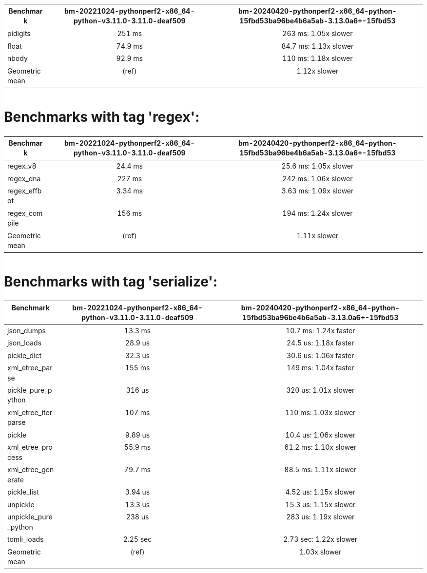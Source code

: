 | Benchmark      | bm-20221024-pythonperf2-x86_64-python-v3.11.0-3.11.0-deaf509 | bm-20240420-pythonperf2-x86_64-python-15fbd53ba96be4b6a5ab-3.13.0a6+-15fbd53 |
|----------------|:------------------------------------------------------------:|:----------------------------------------------------------------------------:|
| pidigits       | 251 ms                                                       | 263 ms: 1.05x slower                                                         |
| float          | 74.9 ms                                                      | 84.7 ms: 1.13x slower                                                        |
| nbody          | 92.9 ms                                                      | 110 ms: 1.18x slower                                                         |
| Geometric mean | (ref)                                                        | 1.12x slower                                                                 |

Benchmarks with tag 'regex':
============================

| Benchmark      | bm-20221024-pythonperf2-x86_64-python-v3.11.0-3.11.0-deaf509 | bm-20240420-pythonperf2-x86_64-python-15fbd53ba96be4b6a5ab-3.13.0a6+-15fbd53 |
|----------------|:------------------------------------------------------------:|:----------------------------------------------------------------------------:|
| regex_v8       | 24.4 ms                                                      | 25.6 ms: 1.05x slower                                                        |
| regex_dna      | 227 ms                                                       | 242 ms: 1.06x slower                                                         |
| regex_effbot   | 3.34 ms                                                      | 3.63 ms: 1.09x slower                                                        |
| regex_compile  | 156 ms                                                       | 194 ms: 1.24x slower                                                         |
| Geometric mean | (ref)                                                        | 1.11x slower                                                                 |

Benchmarks with tag 'serialize':
================================

| Benchmark            | bm-20221024-pythonperf2-x86_64-python-v3.11.0-3.11.0-deaf509 | bm-20240420-pythonperf2-x86_64-python-15fbd53ba96be4b6a5ab-3.13.0a6+-15fbd53 |
|----------------------|:------------------------------------------------------------:|:----------------------------------------------------------------------------:|
| json_dumps           | 13.3 ms                                                      | 10.7 ms: 1.24x faster                                                        |
| json_loads           | 28.9 us                                                      | 24.5 us: 1.18x faster                                                        |
| pickle_dict          | 32.3 us                                                      | 30.6 us: 1.06x faster                                                        |
| xml_etree_parse      | 155 ms                                                       | 149 ms: 1.04x faster                                                         |
| pickle_pure_python   | 316 us                                                       | 320 us: 1.01x slower                                                         |
| xml_etree_iterparse  | 107 ms                                                       | 110 ms: 1.03x slower                                                         |
| pickle               | 9.89 us                                                      | 10.4 us: 1.06x slower                                                        |
| xml_etree_process    | 55.9 ms                                                      | 61.2 ms: 1.10x slower                                                        |
| xml_etree_generate   | 79.7 ms                                                      | 88.5 ms: 1.11x slower                                                        |
| pickle_list          | 3.94 us                                                      | 4.52 us: 1.15x slower                                                        |
| unpickle             | 13.3 us                                                      | 15.3 us: 1.15x slower                                                        |
| unpickle_pure_python | 238 us                                                       | 283 us: 1.19x slower                                                         |
| tomli_loads          | 2.25 sec                                                     | 2.73 sec: 1.22x slower                                                       |
| Geometric mean       | (ref)                                                        | 1.03x slower                                                                 |
